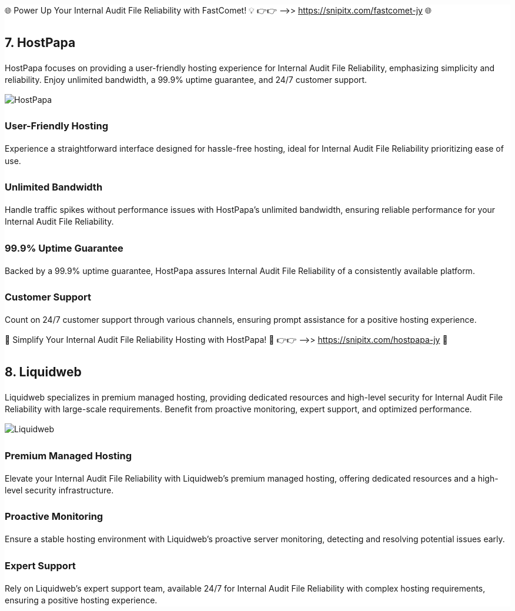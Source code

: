 🌐 Power Up Your Internal Audit File Reliability with FastComet! 💡
👉👉 -->> https://snipitx.com/fastcomet-jy 🌐

## 7. HostPapa

HostPapa focuses on providing a user-friendly hosting experience for Internal Audit File Reliability, emphasizing simplicity and reliability. Enjoy unlimited bandwidth, a 99.9% uptime guarantee, and 24/7 customer support.

![HostPapa](https://i.imgur.com/ouDTkvl.jpeg "HostPapa Hosting")

### User-Friendly Hosting
Experience a straightforward interface designed for hassle-free hosting, ideal for Internal Audit File Reliability prioritizing ease of use.

### Unlimited Bandwidth
Handle traffic spikes without performance issues with HostPapa’s unlimited bandwidth, ensuring reliable performance for your Internal Audit File Reliability.

### 99.9% Uptime Guarantee
Backed by a 99.9% uptime guarantee, HostPapa assures Internal Audit File Reliability of a consistently available platform.

### Customer Support
Count on 24/7 customer support through various channels, ensuring prompt assistance for a positive hosting experience.

🌈 Simplify Your Internal Audit File Reliability Hosting with HostPapa! 🚀
👉👉 -->> https://snipitx.com/hostpapa-jy 🚀

## 8. Liquidweb

Liquidweb specializes in premium managed hosting, providing dedicated resources and high-level security for Internal Audit File Reliability with large-scale requirements. Benefit from proactive monitoring, expert support, and optimized performance.

![Liquidweb](https://i.imgur.com/4IvT9SC.jpeg "Liquidweb Hosting")

### Premium Managed Hosting
Elevate your Internal Audit File Reliability with Liquidweb’s premium managed hosting, offering dedicated resources and a high-level security infrastructure.

### Proactive Monitoring
Ensure a stable hosting environment with Liquidweb’s proactive server monitoring, detecting and resolving potential issues early.

### Expert Support
Rely on Liquidweb’s expert support team, available 24/7 for Internal Audit File Reliability with complex hosting requirements, ensuring a positive hosting experience.
